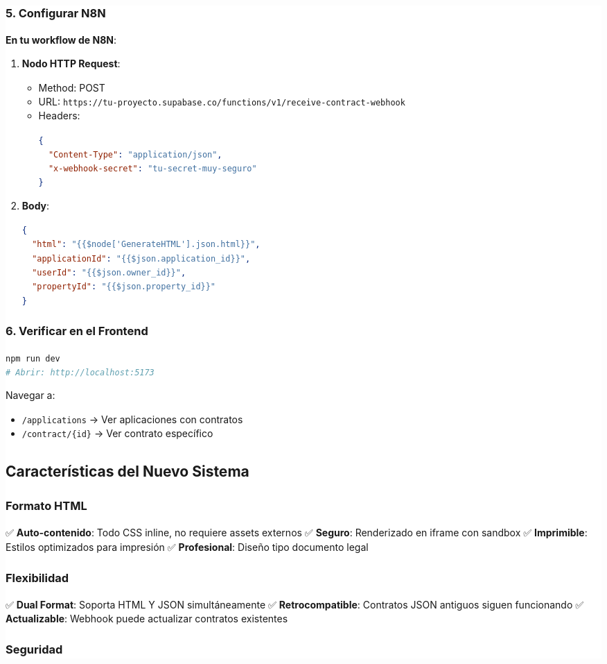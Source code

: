 ### 5. Configurar N8N

**En tu workflow de N8N**:

1. **Nodo HTTP Request**:
   - Method: POST
   - URL: `https://tu-proyecto.supabase.co/functions/v1/receive-contract-webhook`
   - Headers:
     ```json
     {
       "Content-Type": "application/json",
       "x-webhook-secret": "tu-secret-muy-seguro"
     }
     ```

2. **Body**:
   ```json
   {
     "html": "{{$node['GenerateHTML'].json.html}}",
     "applicationId": "{{$json.application_id}}",
     "userId": "{{$json.owner_id}}",
     "propertyId": "{{$json.property_id}}"
   }
   ```

### 6. Verificar en el Frontend

```bash
npm run dev
# Abrir: http://localhost:5173
```

Navegar a:
- `/applications` → Ver aplicaciones con contratos
- `/contract/{id}` → Ver contrato específico

## Características del Nuevo Sistema

### Formato HTML

✅ **Auto-contenido**: Todo CSS inline, no requiere assets externos
✅ **Seguro**: Renderizado en iframe con sandbox
✅ **Imprimible**: Estilos optimizados para impresión
✅ **Profesional**: Diseño tipo documento legal

### Flexibilidad

✅ **Dual Format**: Soporta HTML Y JSON simultáneamente
✅ **Retrocompatible**: Contratos JSON antiguos siguen funcionando
✅ **Actualizable**: Webhook puede actualizar contratos existentes

### Seguridad
